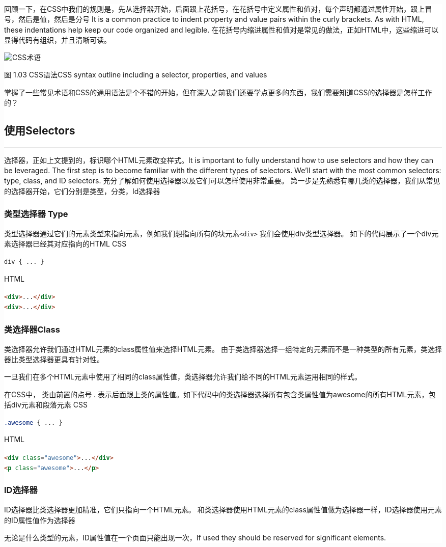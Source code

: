 回顾一下，在CSS中我们的规则是，先从选择器开始，后面跟上花括号，在花括号中定义属性和值对，每个声明都通过属性开始，跟上冒号，然后是值，然后是分号
It is a common practice to indent property and value pairs within the curly brackets. As with HTML, these indentations help keep our code organized and legible.
在花括号内缩进属性和值对是常见的做法，正如HTML中，这些缩进可以显得代码有组织，并且清晰可读。
 
![CSS术语](https://raw.githubusercontent.com/hexcola/Learn_to_Code_HTML_And_CSS_zh/master/Fundamentals/images/Fig01.03.png)

图 1.03 CSS语法CSS syntax outline including a selector, properties, and values

掌握了一些常见术语和CSS的通用语法是个不错的开始，但在深入之前我们还要学点更多的东西，我们需要知道CSS的选择器是怎样工作的？

## 使用Selectors
---
选择器，正如上文提到的，标识哪个HTML元素改变样式。It is important to fully understand how to use selectors and how they can be leveraged. The first step is to become familiar with the different types of selectors. We’ll start with the most common selectors: type, class, and ID selectors. 充分了解如何使用选择器以及它们可以怎样使用非常重要。 第一步是先熟悉有哪几类的选择器，我们从常见的选择器开始，它们分别是类型，分类，Id选择器

### 类型选择器 Type
类型选择器通过它们的元素类型来指向元素，例如我们想指向所有的块元素`<div>` 我们会使用div类型选择器。 如下的代码展示了一个div元素选择器已经其对应指向的HTML
CSS

```css
div { ... }
```

HTML
```html
<div>...</div>          
<div>...</div>
```

### 类选择器Class
类选择器允许我们通过HTML元素的class属性值来选择HTML元素。 由于类选择器选择一组特定的元素而不是一种类型的所有元素，类选择器比类型选择器更具有针对性。

一旦我们在多个HTML元素中使用了相同的class属性值，类选择器允许我们给不同的HTML元素运用相同的样式。

在CSS中， 类由前置的点号 . 表示后面跟上类的属性值。如下代码中的类选择器选择所有包含类属性值为awesome的所有HTML元素，包括div元素和段落元素
CSS

```css
.awesome { ... }
```

HTML

```html
<div class="awesome">...</div>
<p class="awesome">...</p>
```

### ID选择器
ID选择器比类选择器更加精准，它们只指向一个HTML元素。 和类选择器使用HTML元素的class属性值做为选择器一样，ID选择器使用元素的ID属性值作为选择器

无论是什么类型的元素，ID属性值在一个页面只能出现一次，If used they should be reserved for significant elements.
